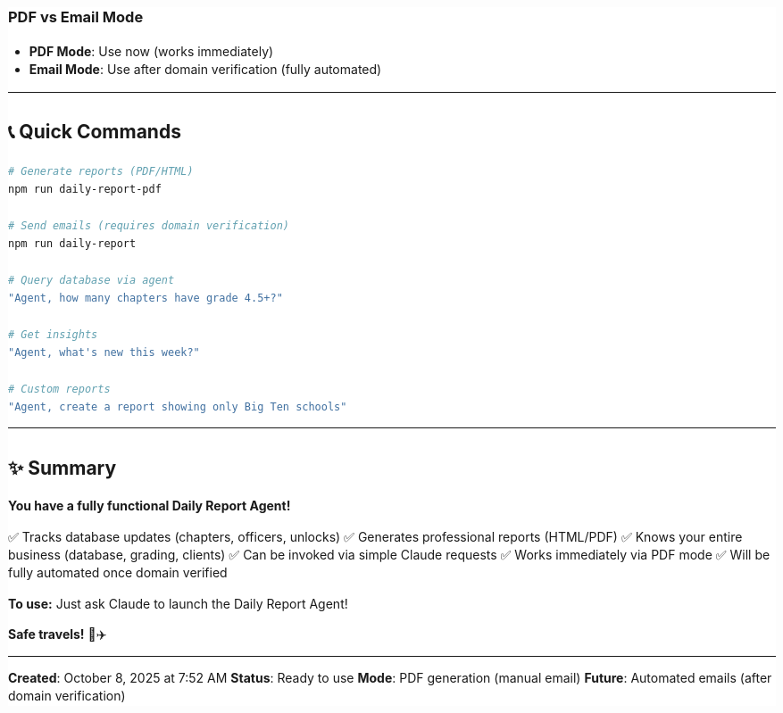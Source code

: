 ### PDF vs Email Mode
- **PDF Mode**: Use now (works immediately)
- **Email Mode**: Use after domain verification (fully automated)

---

## 📞 Quick Commands

```bash
# Generate reports (PDF/HTML)
npm run daily-report-pdf

# Send emails (requires domain verification)
npm run daily-report

# Query database via agent
"Agent, how many chapters have grade 4.5+?"

# Get insights
"Agent, what's new this week?"

# Custom reports
"Agent, create a report showing only Big Ten schools"
```

---

## ✨ Summary

**You have a fully functional Daily Report Agent!**

✅ Tracks database updates (chapters, officers, unlocks)
✅ Generates professional reports (HTML/PDF)
✅ Knows your entire business (database, grading, clients)
✅ Can be invoked via simple Claude requests
✅ Works immediately via PDF mode
✅ Will be fully automated once domain verified

**To use:** Just ask Claude to launch the Daily Report Agent!

**Safe travels!** 🚀✈️

---

**Created**: October 8, 2025 at 7:52 AM
**Status**: Ready to use
**Mode**: PDF generation (manual email)
**Future**: Automated emails (after domain verification)

